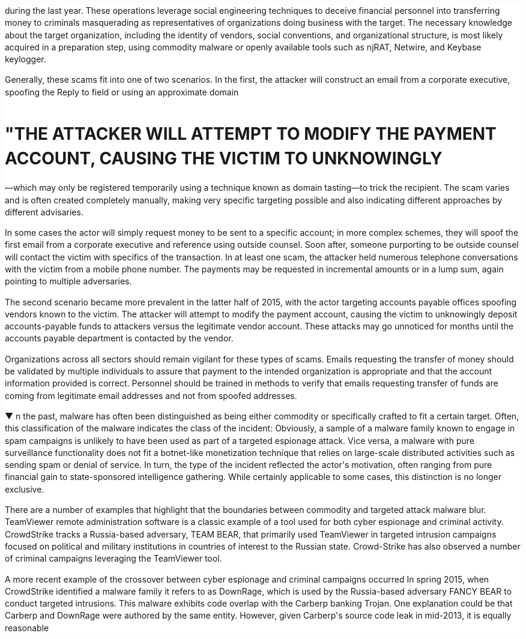 during the last year. These operations leverage social engineering techniques to deceive financial personnel into transferring money to criminals masquerading as representatives of organizations doing business with the target. The necessary knowledge about the target organization, including the identity of vendors, social conventions, and organizational structure, is most likely acquired in a preparation step, using commodity malware or openly available tools such as njRAT, Netwire, and Keybase keylogger.

Generally, these scams fit into one of two scenarios. In the first, the attacker will construct an email from a corporate executive, spoofing the Reply to field or using an approximate domain

# "THE ATTACKER WILL ATTEMPT TO MODIFY THE PAYMENT ACCOUNT, CAUSING THE VICTIM TO UNKNOWINGLY

—which may only be registered temporarily using a technique known as domain tasting—to trick the recipient. The scam varies and is often created completely manually, making very specific targeting possible and also indicating different approaches by different advisaries.

In some cases the actor will simply request money to be sent to a specific account; in more complex schemes, they will spoof the first email from a corporate executive and reference using outside counsel. Soon after, someone purporting to be outside counsel will contact the victim with specifics of the transaction. In at least one scam, the attacker held numerous telephone conversations with the victim from a mobile phone number. The payments may be requested in incremental amounts or in a lump sum, again pointing to multiple adversaries.

The second scenario became more prevalent in the latter half of 2015, with the actor targeting accounts payable offices spoofing vendors known to the victim. The attacker will attempt to modify the payment account, causing the victim to unknowingly deposit accounts-payable funds to attackers versus the legitimate vendor account. These attacks may go unnoticed for months until the accounts payable department is contacted by the vendor.

Organizations across all sectors should remain vigilant for these types of scams. Emails requesting the transfer of money should be validated by multiple individuals to assure that payment to the intended organization is appropriate and that the account information provided is correct. Personnel should be trained in methods to verify that emails requesting transfer of funds are coming from legitimate email addresses and not from spoofed addresses.

▼ n the past, malware has often been distinguished as being either commodity or specifically crafted to fit a certain target. Often, this classification of the malware indicates the class of the incident: Obviously, a sample of a malware family known to engage in spam campaigns is unlikely to have been used as part of a targeted espionage attack. Vice versa, a malware with pure surveillance functionality does not fit a botnet-like monetization technique that relies on large-scale distributed activities such as sending spam or denial of service. In turn, the type of the incident reflected the actor's motivation, often ranging from pure financial gain to state-sponsored intelligence gathering. While certainly applicable to some cases, this distinction is no longer exclusive.

There are a number of examples that highlight that the boundaries between commodity and targeted attack malware blur. TeamViewer remote administration software is a classic example of a tool used for both cyber espionage and criminal activity. CrowdStrike tracks a Russia-based adversary, TEAM BEAR, that primarily used TeamViewer in targeted intrusion campaigns focused on political and military institutions in countries of interest to the Russian state. Crowd-Strike has also observed a number of criminal campaigns leveraging the TeamViewer tool.

A more recent example of the crossover between cyber espionage and criminal campaigns occurred In spring 2015, when CrowdStrike identified a malware family it refers to as DownRage, which is used by the Russia-based adversary FANCY BEAR to conduct targeted intrusions. This malware exhibits code overlap with the Carberp banking Trojan. One explanation could be that Carberp and DownRage were authored by the same entity. However, given Carberp's source code leak in mid-2013, it is equally reasonable
